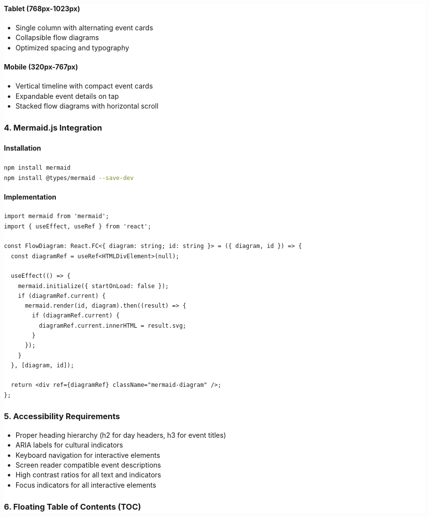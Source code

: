 #### Tablet (768px-1023px)
- Single column with alternating event cards
- Collapsible flow diagrams
- Optimized spacing and typography

#### Mobile (320px-767px)
- Vertical timeline with compact event cards
- Expandable event details on tap
- Stacked flow diagrams with horizontal scroll

### 4. Mermaid.js Integration

#### Installation
```bash
npm install mermaid
npm install @types/mermaid --save-dev
```

#### Implementation
```tsx
import mermaid from 'mermaid';
import { useEffect, useRef } from 'react';

const FlowDiagram: React.FC<{ diagram: string; id: string }> = ({ diagram, id }) => {
  const diagramRef = useRef<HTMLDivElement>(null);

  useEffect(() => {
    mermaid.initialize({ startOnLoad: false });
    if (diagramRef.current) {
      mermaid.render(id, diagram).then((result) => {
        if (diagramRef.current) {
          diagramRef.current.innerHTML = result.svg;
        }
      });
    }
  }, [diagram, id]);

  return <div ref={diagramRef} className="mermaid-diagram" />;
};
```

### 5. Accessibility Requirements

- Proper heading hierarchy (h2 for day headers, h3 for event titles)
- ARIA labels for cultural indicators
- Keyboard navigation for interactive elements
- Screen reader compatible event descriptions
- High contrast ratios for all text and indicators
- Focus indicators for all interactive elements

### 6. Floating Table of Contents (TOC)
